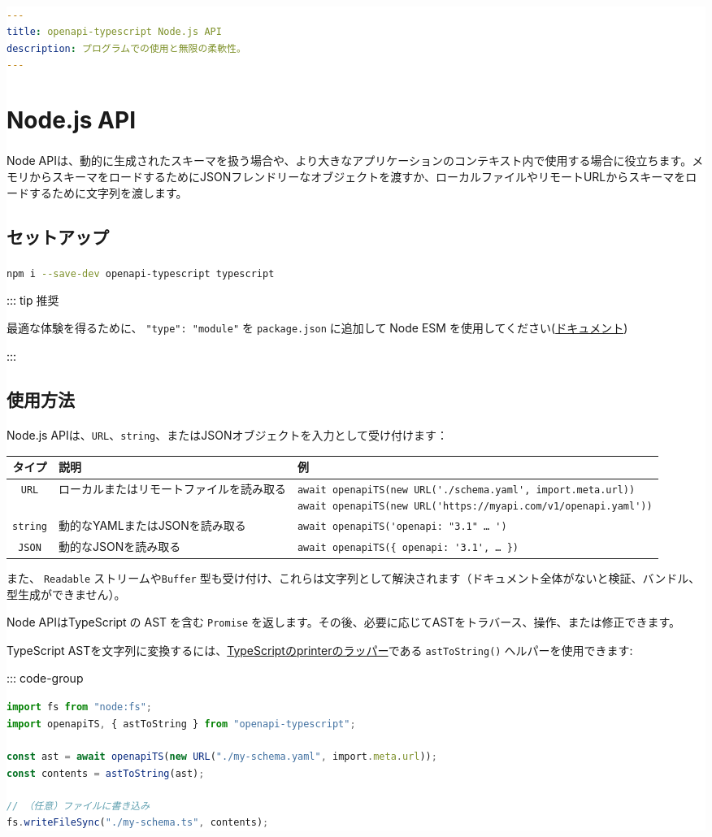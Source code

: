 ```yaml
---
title: openapi-typescript Node.js API
description: プログラムでの使用と無限の柔軟性。
---
```


# Node.js API

Node APIは、動的に生成されたスキーマを扱う場合や、より大きなアプリケーションのコンテキスト内で使用する場合に役立ちます。メモリからスキーマをロードするためにJSONフレンドリーなオブジェクトを渡すか、ローカルファイルやリモートURLからスキーマをロードするために文字列を渡します。

## セットアップ

```bash
npm i --save-dev openapi-typescript typescript
```

::: tip 推奨

最適な体験を得るために、 `"type": "module"` を `package.json` に追加して Node ESM を使用してください([ドキュメント](https://nodejs.org/api/esm.html#enabling))

:::

## 使用方法

Node.js APIは、`URL`、`string`、またはJSONオブジェクトを入力として受け付けます：

|  タイプ  | 説明                                     | 例                                                                                                                               |
| :------: | :--------------------------------------- | :------------------------------------------------------------------------------------------------------------------------------- |
|  `URL`   | ローカルまたはリモートファイルを読み取る | `await openapiTS(new URL('./schema.yaml', import.meta.url))`<br/>`await openapiTS(new URL('https://myapi.com/v1/openapi.yaml'))` |
| `string` | 動的なYAMLまたはJSONを読み取る           | `await openapiTS('openapi: "3.1" … ')`                                                                                           |
|  `JSON`  | 動的なJSONを読み取る                     | `await openapiTS({ openapi: '3.1', … })`                                                                                         |

また、 `Readable` ストリームや`Buffer` 型も受け付け、これらは文字列として解決されます（ドキュメント全体がないと検証、バンドル、型生成ができません）。

Node APIはTypeScript の AST を含む `Promise` を返します。その後、必要に応じてASTをトラバース、操作、または修正できます。

TypeScript ASTを文字列に変換するには、[TypeScriptのprinterのラッパー](https://github.com/microsoft/TypeScript/wiki/Using-the-Compiler-API#re-printing-sections-of-a-typescript-file)である `astToString()` ヘルパーを使用できます:

::: code-group

```ts [src/my-project.ts]
import fs from "node:fs";
import openapiTS, { astToString } from "openapi-typescript";

const ast = await openapiTS(new URL("./my-schema.yaml", import.meta.url));
const contents = astToString(ast);

// （任意）ファイルに書き込み
fs.writeFileSync("./my-schema.ts", contents);
```
